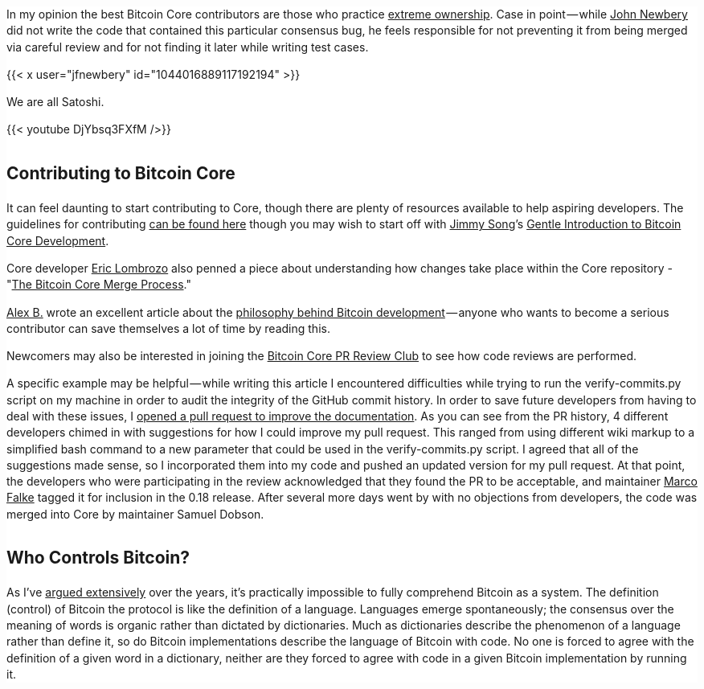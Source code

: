 In my opinion the best Bitcoin Core contributors are those who practice [extreme ownership](https://www.youtube.com/watch?v=ljqra3BcqWM). Case in point — while [John Newbery](https://medium.com/u/f172f16c0e36) did not write the code that contained this particular consensus bug, he feels responsible for not preventing it from being merged via careful review and for not finding it later while writing test cases.

{{< x user="jfnewbery" id="1044016889117192194" >}}

We are all Satoshi.

{{< youtube DjYbsq3FXfM />}}

## Contributing to Bitcoin Core

It can feel daunting to start contributing to Core, though there are plenty of resources available to help aspiring developers. The guidelines for contributing [can be found here](https://bitcoincore.org/en/faq/contributing-code/) though you may wish to start off with [Jimmy Song](https://medium.com/u/4acb12744ff8)’s [Gentle Introduction to Bitcoin Core Development](https://bitcointechtalk.com/a-gentle-introduction-to-bitcoin-core-development-fdc95eaee6b8).

Core developer [Eric Lombrozo](https://medium.com/u/8fcd91e98202) also penned a piece about understanding how changes take place within the Core repository - "[The Bitcoin Core Merge Process](https://medium.com/@elombrozo/the-bitcoin-core-merge-process-74687a09d81d)."

[Alex B.](https://medium.com/u/17e9935afef1) wrote an excellent article about the [philosophy behind Bitcoin development](https://medium.com/@bergealex4/the-tao-of-bitcoin-development-ff093c6155cd) — anyone who wants to become a serious contributor can save themselves a lot of time by reading this.

Newcomers may also be interested in joining the [Bitcoin Core PR Review Club](https://bitcoincore.reviews/) to see how code reviews are performed.

A specific example may be helpful — while writing this article I encountered difficulties while trying to run the verify-commits.py script on my machine in order to audit the integrity of the GitHub commit history. In order to save future developers from having to deal with these issues, I [opened a pull request to improve the documentation](https://github.com/bitcoin/bitcoin/pull/14809). As you can see from the PR history, 4 different developers chimed in with suggestions for how I could improve my pull request. This ranged from using different wiki markup to a simplified bash command to a new parameter that could be used in the verify-commits.py script. I agreed that all of the suggestions made sense, so I incorporated them into my code and pushed an updated version for my pull request. At that point, the developers who were participating in the review acknowledged that they found the PR to be acceptable, and maintainer [Marco Falke](https://github.com/MarcoFalke) tagged it for inclusion in the 0.18 release. After several more days went by with no objections from developers, the code was merged into Core by maintainer Samuel Dobson.

## Who Controls Bitcoin?

As I’ve [argued extensively](http://www.coindesk.com/nobody-understands-bitcoin-thats-ok/) over the years, it’s practically impossible to fully comprehend Bitcoin as a system. The definition (control) of Bitcoin the protocol is like the definition of a language. Languages emerge spontaneously; the consensus over the meaning of words is organic rather than dictated by dictionaries. Much as dictionaries describe the phenomenon of a language rather than define it, so do Bitcoin implementations describe the language of Bitcoin with code. No one is forced to agree with the definition of a given word in a dictionary, neither are they forced to agree with code in a given Bitcoin implementation by running it.
